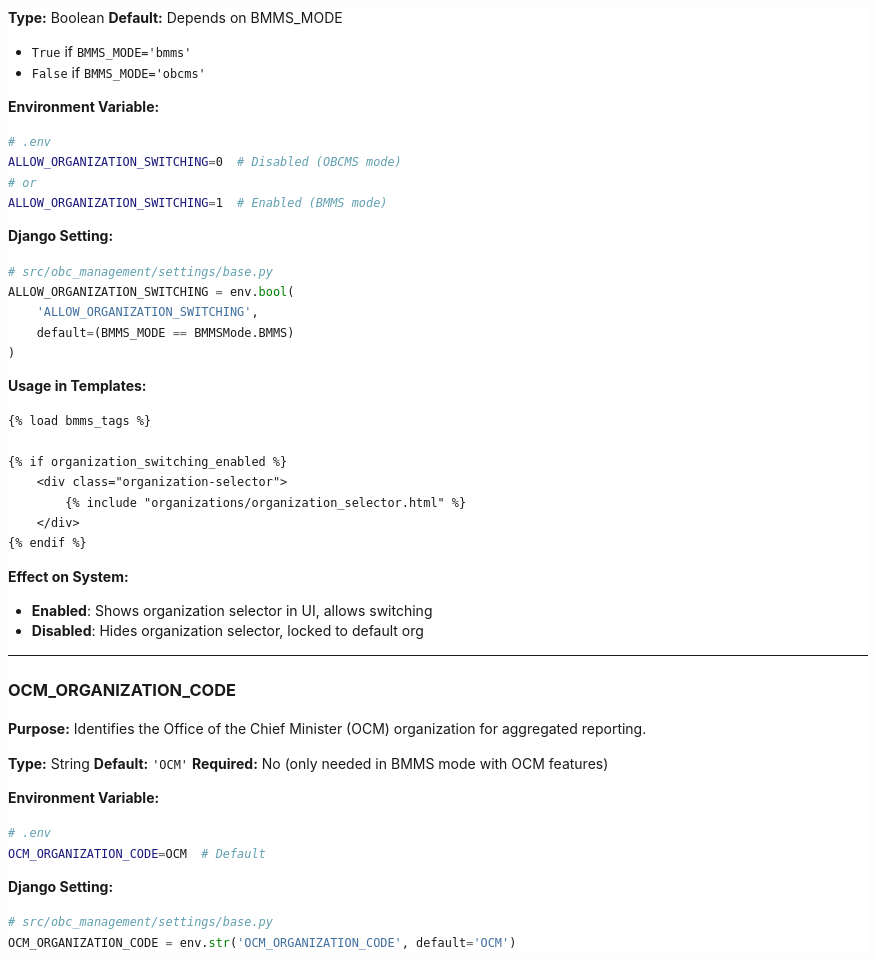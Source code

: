 **Type:** Boolean
**Default:** Depends on BMMS_MODE
- `True` if `BMMS_MODE='bmms'`
- `False` if `BMMS_MODE='obcms'`

**Environment Variable:**
```bash
# .env
ALLOW_ORGANIZATION_SWITCHING=0  # Disabled (OBCMS mode)
# or
ALLOW_ORGANIZATION_SWITCHING=1  # Enabled (BMMS mode)
```

**Django Setting:**
```python
# src/obc_management/settings/base.py
ALLOW_ORGANIZATION_SWITCHING = env.bool(
    'ALLOW_ORGANIZATION_SWITCHING',
    default=(BMMS_MODE == BMMSMode.BMMS)
)
```

**Usage in Templates:**
```django
{% load bmms_tags %}

{% if organization_switching_enabled %}
    <div class="organization-selector">
        {% include "organizations/organization_selector.html" %}
    </div>
{% endif %}
```

**Effect on System:**
- **Enabled**: Shows organization selector in UI, allows switching
- **Disabled**: Hides organization selector, locked to default org

---

### OCM_ORGANIZATION_CODE

**Purpose:** Identifies the Office of the Chief Minister (OCM) organization for aggregated reporting.

**Type:** String
**Default:** `'OCM'`
**Required:** No (only needed in BMMS mode with OCM features)

**Environment Variable:**
```bash
# .env
OCM_ORGANIZATION_CODE=OCM  # Default
```

**Django Setting:**
```python
# src/obc_management/settings/base.py
OCM_ORGANIZATION_CODE = env.str('OCM_ORGANIZATION_CODE', default='OCM')
```
